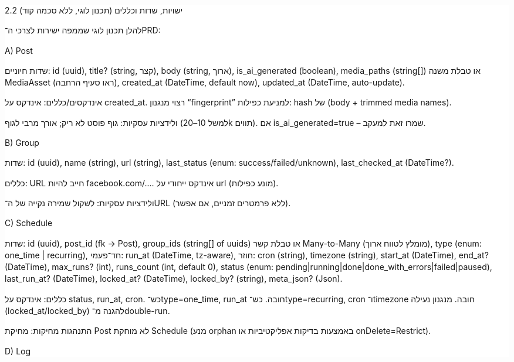 2.2 ישויות, שדות וכללים (תכנון לוגי, ללא סכמה קוד)

להלן תכנון לוגי שממפה ישירות לצרכי ה־PRD:

A) Post

שדות חיוניים:
id (uuid), title? (string, קצר), body (string, ארוך),
is_ai_generated (boolean),
media_paths (string[]) או טבלת משנה MediaAsset (ראו סעיף הרחבה),
created_at (DateTime, default now), updated_at (DateTime, auto-update).

אינדקסים/כללים:
אינדקס על created_at.
רצוי מנגנון “fingerprint” למניעת כפילות: hash של (body + trimmed media names).

ולידציות עסקיות:
גוף פוסט לא ריק; אורך מרבי לגוף (למשל 10–20k תווים).
אם is_ai_generated=true – שמרו זאת למעקב.

B) Group

שדות:
id (uuid), name (string), url (string),
last_status (enum: success/failed/unknown),
last_checked_at (DateTime?).

כללים:
URL חייב להיות facebook.com/....
אינדקס ייחודי על url (מונע כפילות).

ולידציות עסקיות:
לשקול שמירה נקייה של ה־URL (ללא פרמטרים זמניים, אם אפשר).

C) Schedule

שדות:
id (uuid), post_id (fk → Post),
group_ids (string[] of uuids) או טבלת קשר Many-to-Many (מומלץ לטווח ארוך),
type (enum: one_time | recurring),
חד־פעמי: run_at (DateTime, tz-aware),
חוזר: cron (string), timezone (string), start_at (DateTime), end_at? (DateTime),
max_runs? (int), runs_count (int, default 0),
status (enum: pending|running|done|done_with_errors|failed|paused),
last_run_at? (DateTime),
locked_at? (DateTime), locked_by? (string),
meta_json? (Json).

כללים:
אינדקס על status, run_at, cron.
כש־type=one_time, run_at חובה. כש־type=recurring, cron ו־timezone חובה.
מנגנון נעילה (locked_at/locked_by) להגנה מ־double-run.

התנהגות מחיקות:
מחיקת Post לא מוחקת Schedule (מנע orphan באמצעות בדיקות אפליקטיביות או onDelete=Restrict).

D) Log
